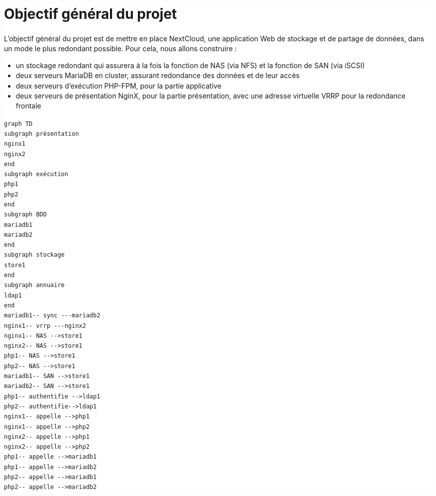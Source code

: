 # Objectif général du projet

L’objectif général du projet est de mettre en place NextCloud, une application Web de stockage et de partage de données, dans un mode le plus redondant possible. Pour cela, nous allons construire :

* un stockage redondant qui assurera à la fois la fonction de NAS (via NFS) et la fonction de SAN (via iSCSI)
* deux serveurs MariaDB en cluster, assurant redondance des données et de leur accès
* deux serveurs d’exécution PHP-FPM, pour la partie applicative
* deux serveurs de présentation NginX, pour la partie présentation, avec une adresse virtuelle VRRP pour la redondance frontale

```mermaid
graph TD
subgraph présentation
nginx1
nginx2
end
subgraph exécution
php1
php2
end
subgraph BDD
mariadb1
mariadb2
end
subgraph stockage
store1
end
subgraph annuaire
ldap1
end
mariadb1-- sync ---mariadb2
nginx1-- vrrp ---nginx2
nginx1-- NAS -->store1
nginx2-- NAS -->store1
php1-- NAS -->store1
php2-- NAS -->store1
mariadb1-- SAN -->store1
mariadb2-- SAN -->store1
php1-- authentifie -->ldap1
php2-- authentifie-->ldap1
nginx1-- appelle -->php1
nginx1-- appelle -->php2
nginx2-- appelle -->php1
nginx2-- appelle -->php2
php1-- appelle -->mariadb1
php1-- appelle -->mariadb2
php2-- appelle -->mariadb1
php2-- appelle -->mariadb2
```
